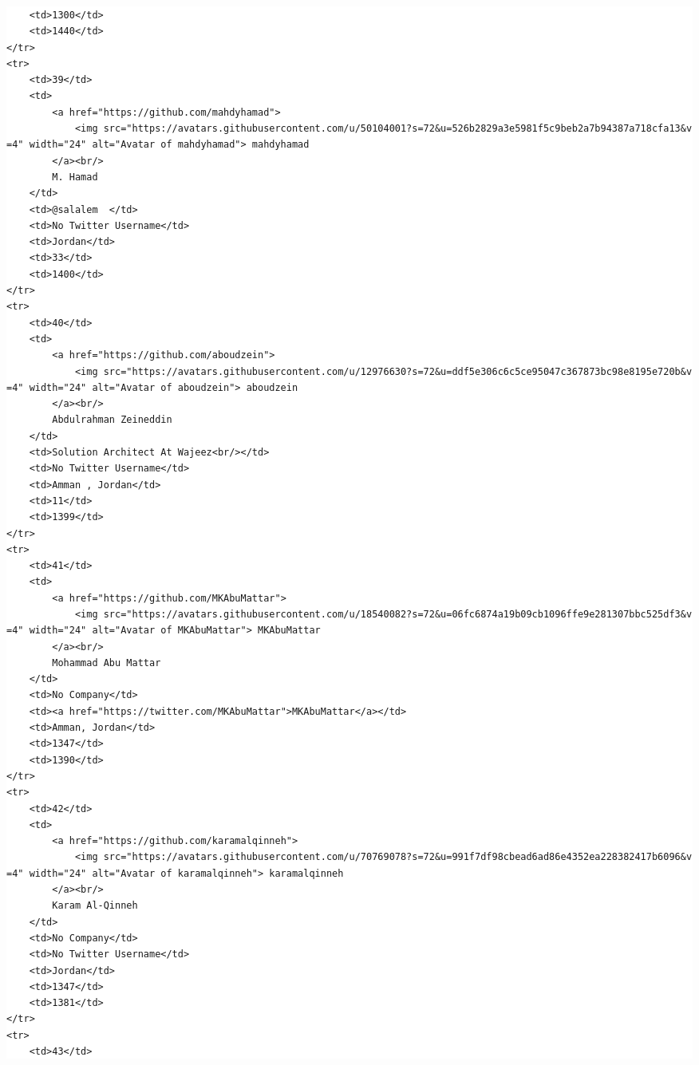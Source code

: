 		<td>1300</td>
		<td>1440</td>
	</tr>
	<tr>
		<td>39</td>
		<td>
			<a href="https://github.com/mahdyhamad">
				<img src="https://avatars.githubusercontent.com/u/50104001?s=72&u=526b2829a3e5981f5c9beb2a7b94387a718cfa13&v=4" width="24" alt="Avatar of mahdyhamad"> mahdyhamad
			</a><br/>
			M. Hamad
		</td>
		<td>@salalem  </td>
		<td>No Twitter Username</td>
		<td>Jordan</td>
		<td>33</td>
		<td>1400</td>
	</tr>
	<tr>
		<td>40</td>
		<td>
			<a href="https://github.com/aboudzein">
				<img src="https://avatars.githubusercontent.com/u/12976630?s=72&u=ddf5e306c6c5ce95047c367873bc98e8195e720b&v=4" width="24" alt="Avatar of aboudzein"> aboudzein
			</a><br/>
			Abdulrahman Zeineddin
		</td>
		<td>Solution Architect At Wajeez<br/></td>
		<td>No Twitter Username</td>
		<td>Amman , Jordan</td>
		<td>11</td>
		<td>1399</td>
	</tr>
	<tr>
		<td>41</td>
		<td>
			<a href="https://github.com/MKAbuMattar">
				<img src="https://avatars.githubusercontent.com/u/18540082?s=72&u=06fc6874a19b09cb1096ffe9e281307bbc525df3&v=4" width="24" alt="Avatar of MKAbuMattar"> MKAbuMattar
			</a><br/>
			Mohammad Abu Mattar
		</td>
		<td>No Company</td>
		<td><a href="https://twitter.com/MKAbuMattar">MKAbuMattar</a></td>
		<td>Amman, Jordan</td>
		<td>1347</td>
		<td>1390</td>
	</tr>
	<tr>
		<td>42</td>
		<td>
			<a href="https://github.com/karamalqinneh">
				<img src="https://avatars.githubusercontent.com/u/70769078?s=72&u=991f7df98cbead6ad86e4352ea228382417b6096&v=4" width="24" alt="Avatar of karamalqinneh"> karamalqinneh
			</a><br/>
			Karam Al-Qinneh
		</td>
		<td>No Company</td>
		<td>No Twitter Username</td>
		<td>Jordan</td>
		<td>1347</td>
		<td>1381</td>
	</tr>
	<tr>
		<td>43</td>